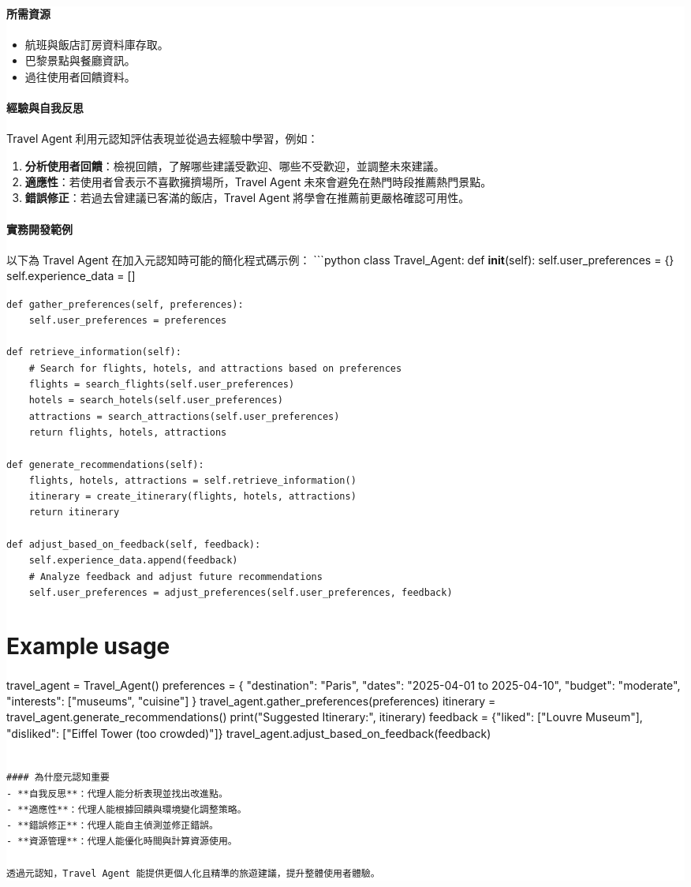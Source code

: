 #### 所需資源
- 航班與飯店訂房資料庫存取。
- 巴黎景點與餐廳資訊。
- 過往使用者回饋資料。

#### 經驗與自我反思
Travel Agent 利用元認知評估表現並從過去經驗中學習，例如：
1. **分析使用者回饋**：檢視回饋，了解哪些建議受歡迎、哪些不受歡迎，並調整未來建議。
2. **適應性**：若使用者曾表示不喜歡擁擠場所，Travel Agent 未來會避免在熱門時段推薦熱門景點。
3. **錯誤修正**：若過去曾建議已客滿的飯店，Travel Agent 將學會在推薦前更嚴格確認可用性。

#### 實務開發範例
以下為 Travel Agent 在加入元認知時可能的簡化程式碼示例： ```python
class Travel_Agent:
    def __init__(self):
        self.user_preferences = {}
        self.experience_data = []

    def gather_preferences(self, preferences):
        self.user_preferences = preferences

    def retrieve_information(self):
        # Search for flights, hotels, and attractions based on preferences
        flights = search_flights(self.user_preferences)
        hotels = search_hotels(self.user_preferences)
        attractions = search_attractions(self.user_preferences)
        return flights, hotels, attractions

    def generate_recommendations(self):
        flights, hotels, attractions = self.retrieve_information()
        itinerary = create_itinerary(flights, hotels, attractions)
        return itinerary

    def adjust_based_on_feedback(self, feedback):
        self.experience_data.append(feedback)
        # Analyze feedback and adjust future recommendations
        self.user_preferences = adjust_preferences(self.user_preferences, feedback)

# Example usage
travel_agent = Travel_Agent()
preferences = {
    "destination": "Paris",
    "dates": "2025-04-01 to 2025-04-10",
    "budget": "moderate",
    "interests": ["museums", "cuisine"]
}
travel_agent.gather_preferences(preferences)
itinerary = travel_agent.generate_recommendations()
print("Suggested Itinerary:", itinerary)
feedback = {"liked": ["Louvre Museum"], "disliked": ["Eiffel Tower (too crowded)"]}
travel_agent.adjust_based_on_feedback(feedback)
```

#### 為什麼元認知重要
- **自我反思**：代理人能分析表現並找出改進點。
- **適應性**：代理人能根據回饋與環境變化調整策略。
- **錯誤修正**：代理人能自主偵測並修正錯誤。
- **資源管理**：代理人能優化時間與計算資源使用。

透過元認知，Travel Agent 能提供更個人化且精準的旅遊建議，提升整體使用者體驗。
```